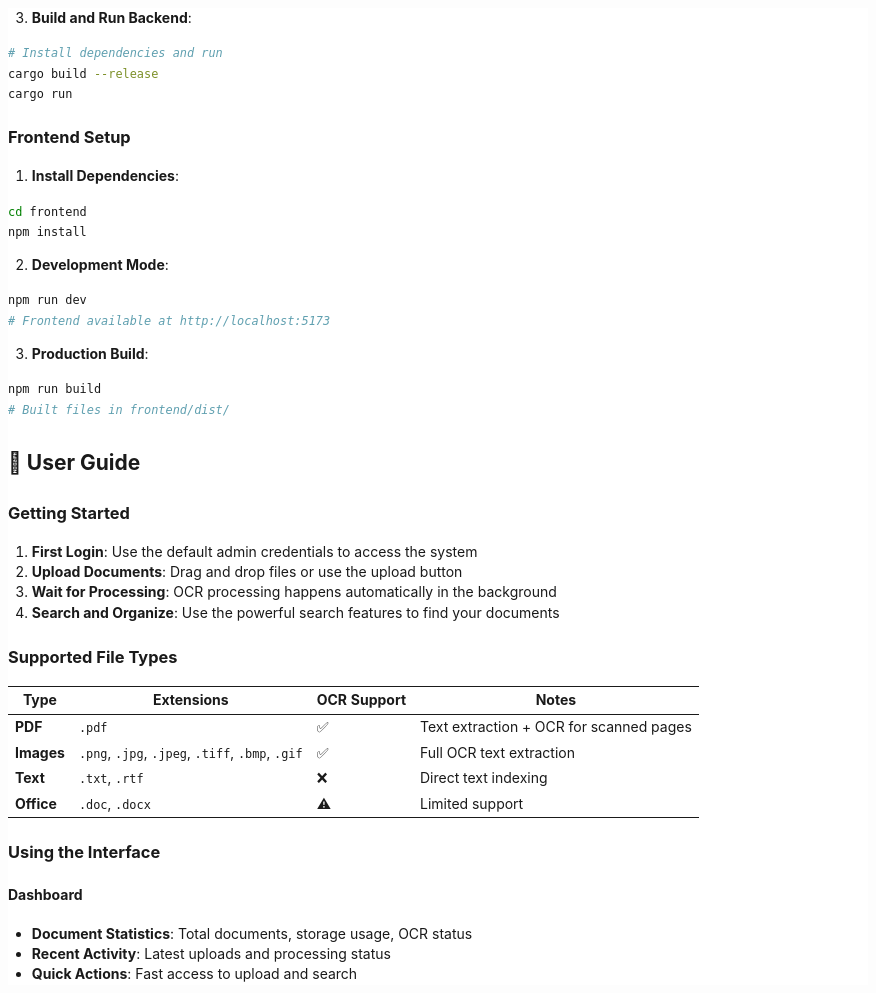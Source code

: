 3. **Build and Run Backend**:
```bash
# Install dependencies and run
cargo build --release
cargo run
```

### Frontend Setup

1. **Install Dependencies**:
```bash
cd frontend
npm install
```

2. **Development Mode**:
```bash
npm run dev
# Frontend available at http://localhost:5173
```

3. **Production Build**:
```bash
npm run build
# Built files in frontend/dist/
```

## 📖 User Guide

### Getting Started

1. **First Login**: Use the default admin credentials to access the system
2. **Upload Documents**: Drag and drop files or use the upload button
3. **Wait for Processing**: OCR processing happens automatically in the background
4. **Search and Organize**: Use the powerful search features to find your documents

### Supported File Types

| Type | Extensions | OCR Support | Notes |
|------|-----------|-------------|-------|
| **PDF** | `.pdf` | ✅ | Text extraction + OCR for scanned pages |
| **Images** | `.png`, `.jpg`, `.jpeg`, `.tiff`, `.bmp`, `.gif` | ✅ | Full OCR text extraction |
| **Text** | `.txt`, `.rtf` | ❌ | Direct text indexing |
| **Office** | `.doc`, `.docx` | ⚠️ | Limited support |

### Using the Interface

#### Dashboard
- **Document Statistics**: Total documents, storage usage, OCR status
- **Recent Activity**: Latest uploads and processing status
- **Quick Actions**: Fast access to upload and search
